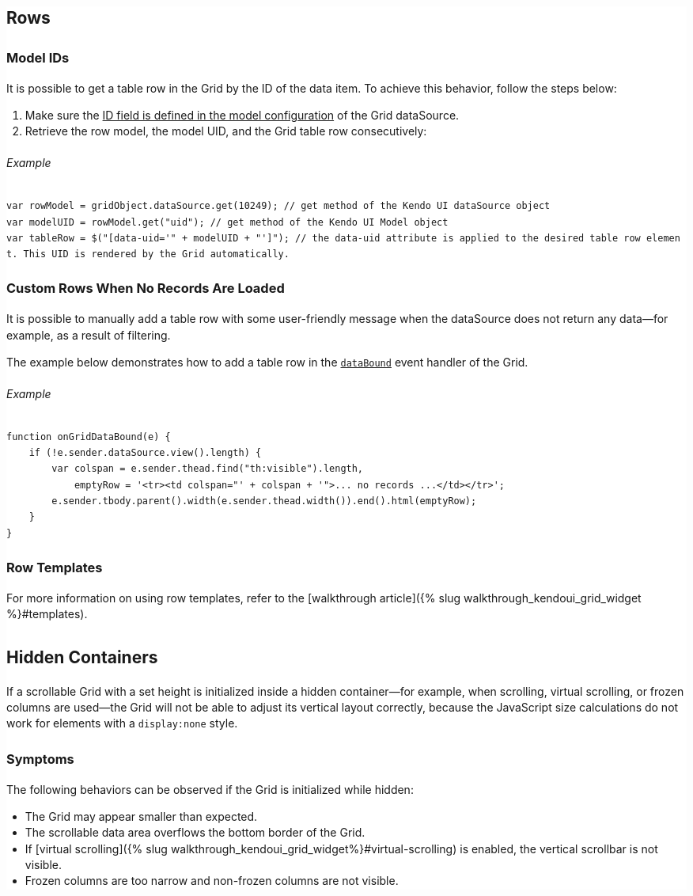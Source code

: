## Rows

### Model IDs

It is possible to get a table row in the Grid by the ID of the data item. To achieve this behavior, follow the steps below:

1. Make sure the [ID field is defined in the model configuration](/api/javascript/data/model#configuration-Example) of the Grid dataSource.
2. Retrieve the row model, the model UID, and the Grid table row consecutively:

###### Example

    var rowModel = gridObject.dataSource.get(10249); // get method of the Kendo UI dataSource object
    var modelUID = rowModel.get("uid"); // get method of the Kendo UI Model object
    var tableRow = $("[data-uid='" + modelUID + "']"); // the data-uid attribute is applied to the desired table row element. This UID is rendered by the Grid automatically.

### Custom Rows When No Records Are Loaded

It is possible to manually add a table row with some user-friendly message when the dataSource does not return any data&mdash;for example, as a result of filtering.

The example below demonstrates how to add a table row in the [`dataBound`](/api/javascript/ui/grid#events-dataBound) event handler of the Grid.

###### Example

    function onGridDataBound(e) {
        if (!e.sender.dataSource.view().length) {
            var colspan = e.sender.thead.find("th:visible").length,
                emptyRow = '<tr><td colspan="' + colspan + '">... no records ...</td></tr>';
            e.sender.tbody.parent().width(e.sender.thead.width()).end().html(emptyRow);
        }
    }

### Row Templates

For more information on using row templates, refer to the [walkthrough article]({% slug walkthrough_kendoui_grid_widget %}#templates).

## Hidden Containers

If a scrollable Grid with a set height is initialized inside a hidden container&mdash;for example, when scrolling, virtual scrolling, or frozen columns are used&mdash;the Grid will not be able to adjust its vertical layout correctly, because the JavaScript size calculations do not work for elements with a `display:none` style.

### Symptoms

The following behaviors can be observed if the Grid is initialized while hidden:

* The Grid may appear smaller than expected.
* The scrollable data area overflows the bottom border of the Grid.
* If [virtual scrolling]({% slug walkthrough_kendoui_grid_widget%}#virtual-scrolling) is enabled, the vertical scrollbar is not visible.
* Frozen columns are too narrow and non-frozen columns are not visible.
